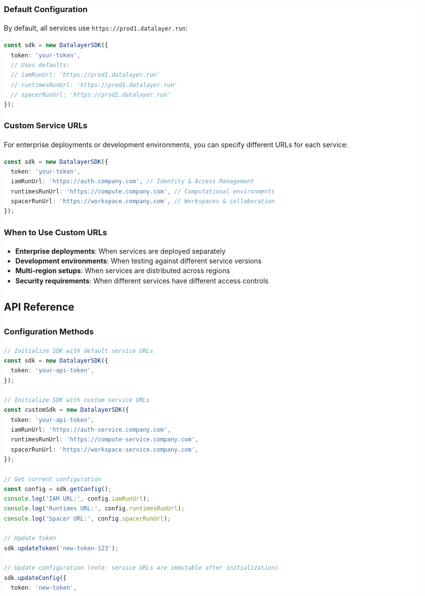 ### Default Configuration

By default, all services use `https://prod1.datalayer.run`:

```typescript
const sdk = new DatalayerSDK({
  token: 'your-token',
  // Uses defaults:
  // iamRunUrl: 'https://prod1.datalayer.run'
  // runtimesRunUrl: 'https://prod1.datalayer.run'
  // spacerRunUrl: 'https://prod1.datalayer.run'
});
```

### Custom Service URLs

For enterprise deployments or development environments, you can specify different URLs for each service:

```typescript
const sdk = new DatalayerSDK({
  token: 'your-token',
  iamRunUrl: 'https://auth.company.com', // Identity & Access Management
  runtimesRunUrl: 'https://compute.company.com', // Computational environments
  spacerRunUrl: 'https://workspace.company.com', // Workspaces & collaboration
});
```

### When to Use Custom URLs

- **Enterprise deployments**: When services are deployed separately
- **Development environments**: When testing against different service versions
- **Multi-region setups**: When services are distributed across regions
- **Security requirements**: When different services have different access controls

## API Reference

### Configuration Methods

```typescript
// Initialize SDK with default service URLs
const sdk = new DatalayerSDK({
  token: 'your-api-token',
});

// Initialize SDK with custom service URLs
const customSdk = new DatalayerSDK({
  token: 'your-api-token',
  iamRunUrl: 'https://auth-service.company.com',
  runtimesRunUrl: 'https://compute-service.company.com',
  spacerRunUrl: 'https://workspace-service.company.com',
});

// Get current configuration
const config = sdk.getConfig();
console.log('IAM URL:', config.iamRunUrl);
console.log('Runtimes URL:', config.runtimesRunUrl);
console.log('Spacer URL:', config.spacerRunUrl);

// Update token
sdk.updateToken('new-token-123');

// Update configuration (note: service URLs are immutable after initialization)
sdk.updateConfig({
  token: 'new-token',
```